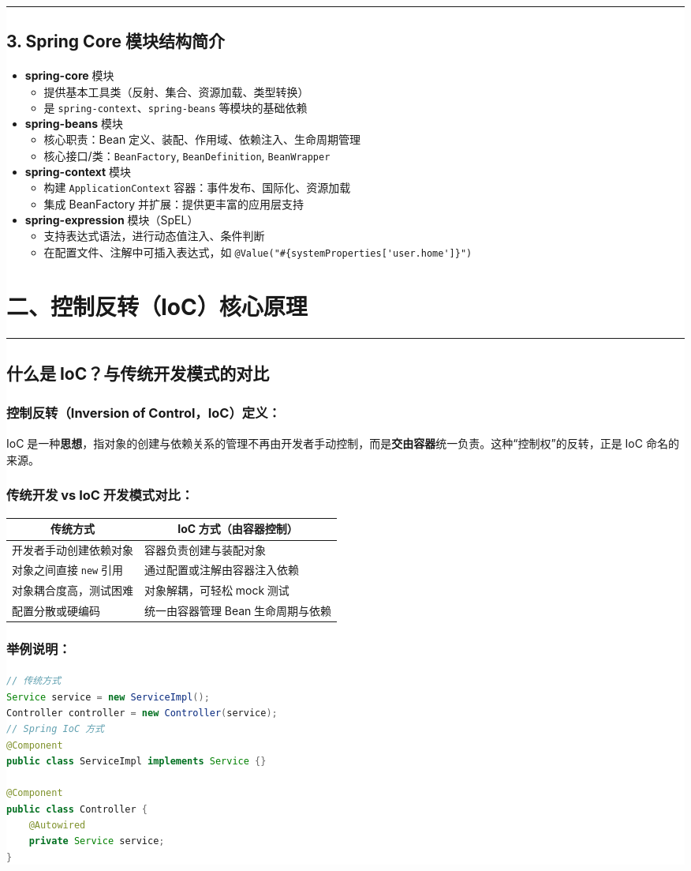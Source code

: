------

## 3. Spring Core 模块结构简介

- **spring-core** 模块
  - 提供基本工具类（反射、集合、资源加载、类型转换）
  - 是 `spring-context`、`spring-beans` 等模块的基础依赖
- **spring-beans** 模块
  - 核心职责：Bean 定义、装配、作用域、依赖注入、生命周期管理
  - 核心接口/类：`BeanFactory`, `BeanDefinition`, `BeanWrapper`
- **spring-context** 模块
  - 构建 `ApplicationContext` 容器：事件发布、国际化、资源加载
  - 集成 BeanFactory 并扩展：提供更丰富的应用层支持
- **spring-expression** 模块（SpEL）
  - 支持表达式语法，进行动态值注入、条件判断
  - 在配置文件、注解中可插入表达式，如 `@Value("#{systemProperties['user.home']}")`

# 二、控制反转（IoC）核心原理

------

## 什么是 IoC？与传统开发模式的对比

### 控制反转（Inversion of Control，IoC）定义：

IoC 是一种**思想**，指对象的创建与依赖关系的管理不再由开发者手动控制，而是**交由容器**统一负责。这种“控制权”的反转，正是 IoC 命名的来源。

### 传统开发 vs IoC 开发模式对比：

| 传统方式                | IoC 方式（由容器控制）             |
| ----------------------- | ---------------------------------- |
| 开发者手动创建依赖对象  | 容器负责创建与装配对象             |
| 对象之间直接 `new` 引用 | 通过配置或注解由容器注入依赖       |
| 对象耦合度高，测试困难  | 对象解耦，可轻松 mock 测试         |
| 配置分散或硬编码        | 统一由容器管理 Bean 生命周期与依赖 |

### 举例说明：

```java
// 传统方式
Service service = new ServiceImpl();
Controller controller = new Controller(service);
// Spring IoC 方式
@Component
public class ServiceImpl implements Service {}

@Component
public class Controller {
    @Autowired
    private Service service;
}
```
